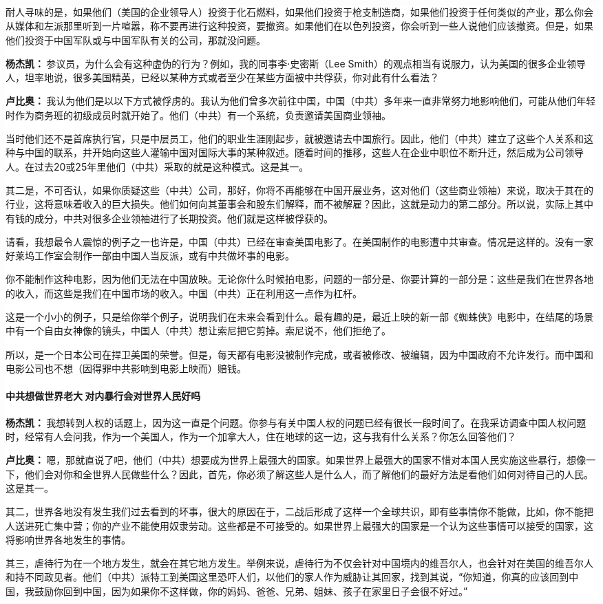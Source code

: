 <p>
 耐人寻味的是，如果他们（美国的企业领导人）投资于化石燃料，如果他们投资于枪支制造商，如果他们投资于任何类似的产业，那么你会从媒体和左派那里听到一片喧嚣，称不要再进行这种投资，要撤资。如果他们在以色列投资，你会听到一些人说他们应该撤资。但是，如果他们投资于中国军队或与中国军队有关的公司，那就没问题。
</p>
<p>
 <strong>
  杨杰凯：
 </strong>
 参议员，为什么会有这种虚伪的行为？例如，我的同事李‧史密斯（Lee Smith）的观点相当有说服力，认为美国的很多企业领导人，坦率地说，很多美国精英，已经以某种方式或者至少在某些方面被中共俘获，你对此有什么看法？
</p>
<p>
 <strong>
  卢比奥：
 </strong>
 我认为他们是以以下方式被俘虏的。我认为他们曾多次前往中国，中国（中共）多年来一直非常努力地影响他们，可能从他们年轻时作为商务班的初级成员时就开始了。他们（中共）有一个系统，负责邀请美国商业领袖。
</p>
<p>
 当时他们还不是首席执行官，只是中层员工，他们的职业生涯刚起步，就被邀请去中国旅行。因此，他们（中共）建立了这些个人关系和这种与中国的联系，并开始向这些人灌输中国对国际大事的某种叙述。随着时间的推移，这些人在企业中职位不断升迁，然后成为公司领导人。在过去20或25年里他们（中共）采取的就是这种模式。这是其一。
</p>
<p>
 其二是，不可否认，如果你质疑这些（中共）公司，那好，你将不再能够在中国开展业务，这对他们（这些商业领袖）来说，取决于其在的行业，这将意味着收入的巨大损失。他们如何向其董事会和股东们解释，而不被解雇？因此，这就是动力的第二部分。所以说，实际上其中有钱的成分，中共对很多企业领袖进行了长期投资。他们就是这样被俘获的。
</p>
<p>
 请看，我想最令人震惊的例子之一也许是，中国（中共）已经在审查美国电影了。在美国制作的电影遭中共审查。情况是这样的。没有一家好莱坞工作室会制作一部由中国人当反派，或有中共做坏事的电影。
</p>
<p>
 你不能制作这种电影，因为他们无法在中国放映。无论你什么时候拍电影，问题的一部分是、你要计算的一部分是：这些是我们在世界各地的收入，而这些是我们在中国市场的收入。中国（中共）正在利用这一点作为杠杆。
</p>
<p>
 这是一个小小的例子，只是给你举个例子，说明我们在未来会看到什么。最有趣的是，最近上映的新一部《蜘蛛侠》电影中，在结尾的场景中有一个自由女神像的镜头，中国人（中共）想让索尼把它剪掉。索尼说不，他们拒绝了。
</p>
<p>
 所以，是一个日本公司在捍卫美国的荣誉。但是，每天都有电影没被制作完成，或者被修改、被编辑，因为中国政府不允许发行。而中国和电影公司也不想（因得罪中共影响到电影上映而）赔钱。
</p>
<h4>
 中共想做世界老大 对内暴行会对世界人民好吗
</h4>
<p>
 <strong>
  杨杰凯：
 </strong>
 我想转到人权的话题上，因为这一直是个问题。你参与有关中国人权的问题已经有很长一段时间了。在我采访调查中国人权问题时，经常有人会问我，作为一个美国人，作为一个加拿大人，住在地球的这一边，这与我有什么关系？你怎么回答他们？
</p>
<p>
 <strong>
  卢比奥：
 </strong>
 嗯，那就直说了吧，他们（中共）想要成为世界上最强大的国家。如果世界上最强大的国家不惜对本国人民实施这些暴行，想像一下，他们会对你和全世界人民做些什么？因此，首先，你必须了解这些人是什么人，而了解他们的最好方法是看他们如何对待自己的人民。这是其一。
</p>
<p>
 其二，世界各地没有发生我们过去看到的坏事，很大的原因在于，二战后形成了这样一个全球共识，即有些事情你不能做，比如，你不能把人送进死亡集中营；你的产业不能使用奴隶劳动。这些都是不可接受的。如果世界上最强大的国家是一个认为这些事情可以接受的国家，这将影响世界各地发生的事情。
</p>
<p>
 其三，虐待行为在一个地方发生，就会在其它地方发生。举例来说，虐待行为不仅会针对中国境内的维吾尔人，也会针对在美国的维吾尔人和持不同政见者。他们（中共）派特工到美国这里恐吓人们，以他们的家人作为威胁让其回家，找到其说，“你知道，你真的应该回到中国，我鼓励你回到中国，因为如果你不这样做，你的妈妈、爸爸、兄弟、姐妹、孩子在家里日子会很不好过。”
</p>
<p>